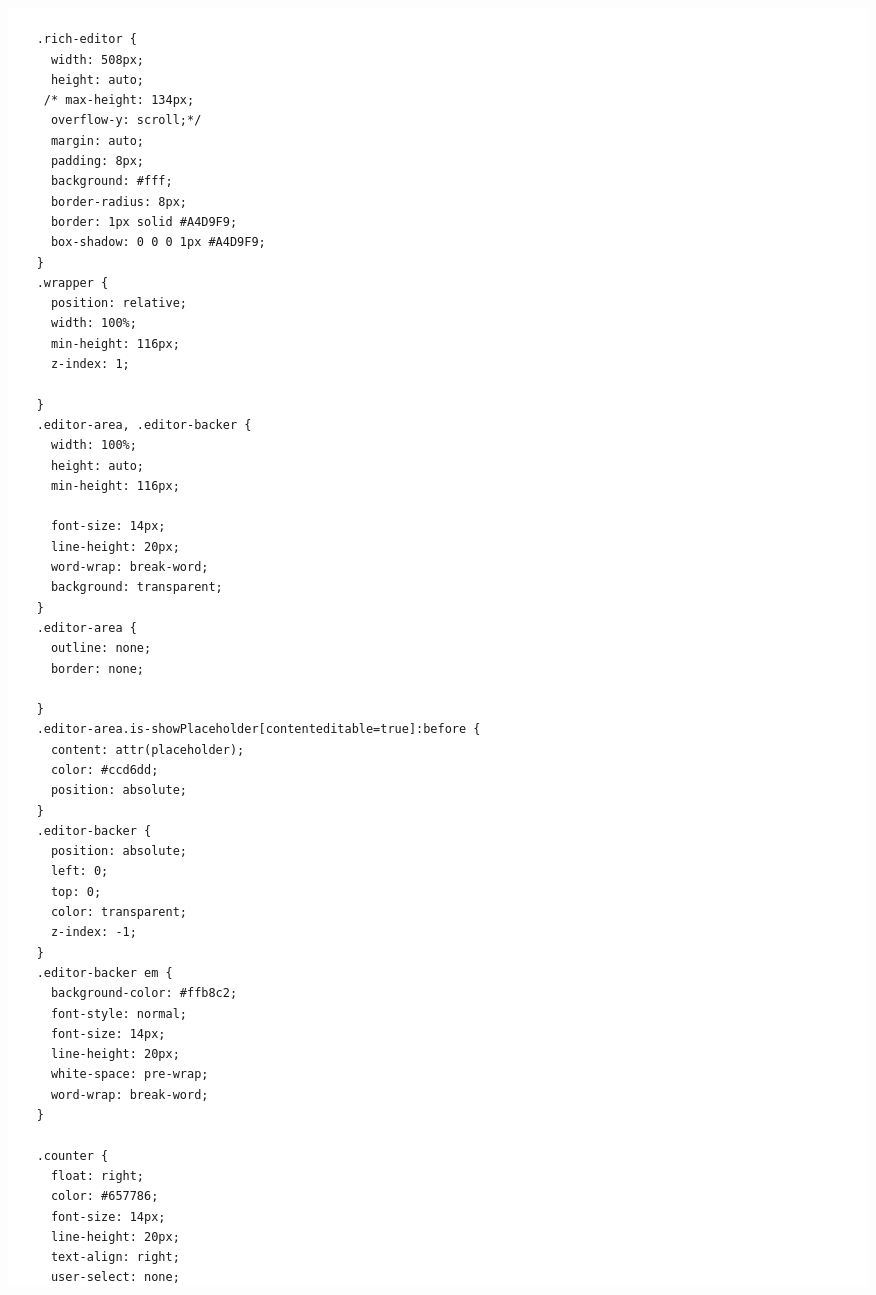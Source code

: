 ```

    .rich-editor {
      width: 508px;
      height: auto;
     /* max-height: 134px;
      overflow-y: scroll;*/
      margin: auto;
      padding: 8px;
      background: #fff;
      border-radius: 8px;
      border: 1px solid #A4D9F9;
      box-shadow: 0 0 0 1px #A4D9F9;
    }
    .wrapper {
      position: relative;
      width: 100%;
      min-height: 116px;
      z-index: 1;

    }
    .editor-area, .editor-backer {
      width: 100%;
      height: auto;
      min-height: 116px;

      font-size: 14px;
      line-height: 20px;
      word-wrap: break-word;
      background: transparent;
    }
    .editor-area {
      outline: none;
      border: none;

    }
    .editor-area.is-showPlaceholder[contenteditable=true]:before {
      content: attr(placeholder);
      color: #ccd6dd;
      position: absolute;
    }
    .editor-backer {
      position: absolute;
      left: 0;
      top: 0;
      color: transparent;
      z-index: -1;
    }
    .editor-backer em {
      background-color: #ffb8c2;
      font-style: normal;
      font-size: 14px;
      line-height: 20px;
      white-space: pre-wrap;
      word-wrap: break-word;
    }

    .counter {
      float: right;
      color: #657786;
      font-size: 14px;
      line-height: 20px;
      text-align: right;
      user-select: none;
```